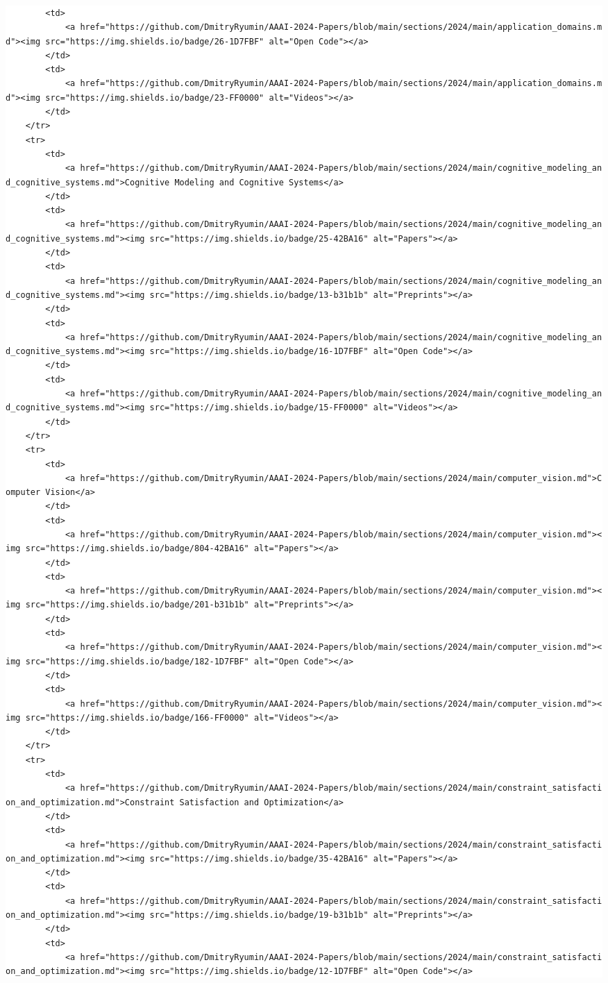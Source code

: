             <td>
                <a href="https://github.com/DmitryRyumin/AAAI-2024-Papers/blob/main/sections/2024/main/application_domains.md"><img src="https://img.shields.io/badge/26-1D7FBF" alt="Open Code"></a>
            </td>
            <td>
                <a href="https://github.com/DmitryRyumin/AAAI-2024-Papers/blob/main/sections/2024/main/application_domains.md"><img src="https://img.shields.io/badge/23-FF0000" alt="Videos"></a>
            </td>
        </tr>
        <tr>
            <td>
                <a href="https://github.com/DmitryRyumin/AAAI-2024-Papers/blob/main/sections/2024/main/сognitive_modeling_and_cognitive_systems.md">Cognitive Modeling and Cognitive Systems</a>
            </td>
            <td>
                <a href="https://github.com/DmitryRyumin/AAAI-2024-Papers/blob/main/sections/2024/main/сognitive_modeling_and_cognitive_systems.md"><img src="https://img.shields.io/badge/25-42BA16" alt="Papers"></a>
            </td>
            <td>
                <a href="https://github.com/DmitryRyumin/AAAI-2024-Papers/blob/main/sections/2024/main/сognitive_modeling_and_cognitive_systems.md"><img src="https://img.shields.io/badge/13-b31b1b" alt="Preprints"></a>
            </td>
            <td>
                <a href="https://github.com/DmitryRyumin/AAAI-2024-Papers/blob/main/sections/2024/main/сognitive_modeling_and_cognitive_systems.md"><img src="https://img.shields.io/badge/16-1D7FBF" alt="Open Code"></a>
            </td>
            <td>
                <a href="https://github.com/DmitryRyumin/AAAI-2024-Papers/blob/main/sections/2024/main/сognitive_modeling_and_cognitive_systems.md"><img src="https://img.shields.io/badge/15-FF0000" alt="Videos"></a>
            </td>
        </tr>
        <tr>
            <td>
                <a href="https://github.com/DmitryRyumin/AAAI-2024-Papers/blob/main/sections/2024/main/computer_vision.md">Computer Vision</a>
            </td>
            <td>
                <a href="https://github.com/DmitryRyumin/AAAI-2024-Papers/blob/main/sections/2024/main/computer_vision.md"><img src="https://img.shields.io/badge/804-42BA16" alt="Papers"></a>
            </td>
            <td>
                <a href="https://github.com/DmitryRyumin/AAAI-2024-Papers/blob/main/sections/2024/main/computer_vision.md"><img src="https://img.shields.io/badge/201-b31b1b" alt="Preprints"></a>
            </td>
            <td>
                <a href="https://github.com/DmitryRyumin/AAAI-2024-Papers/blob/main/sections/2024/main/computer_vision.md"><img src="https://img.shields.io/badge/182-1D7FBF" alt="Open Code"></a>
            </td>
            <td>
                <a href="https://github.com/DmitryRyumin/AAAI-2024-Papers/blob/main/sections/2024/main/computer_vision.md"><img src="https://img.shields.io/badge/166-FF0000" alt="Videos"></a>
            </td>
        </tr>
        <tr>
            <td>
                <a href="https://github.com/DmitryRyumin/AAAI-2024-Papers/blob/main/sections/2024/main/constraint_satisfaction_and_optimization.md">Constraint Satisfaction and Optimization</a>
            </td>
            <td>
                <a href="https://github.com/DmitryRyumin/AAAI-2024-Papers/blob/main/sections/2024/main/constraint_satisfaction_and_optimization.md"><img src="https://img.shields.io/badge/35-42BA16" alt="Papers"></a>
            </td>
            <td>
                <a href="https://github.com/DmitryRyumin/AAAI-2024-Papers/blob/main/sections/2024/main/constraint_satisfaction_and_optimization.md"><img src="https://img.shields.io/badge/19-b31b1b" alt="Preprints"></a>
            </td>
            <td>
                <a href="https://github.com/DmitryRyumin/AAAI-2024-Papers/blob/main/sections/2024/main/constraint_satisfaction_and_optimization.md"><img src="https://img.shields.io/badge/12-1D7FBF" alt="Open Code"></a>